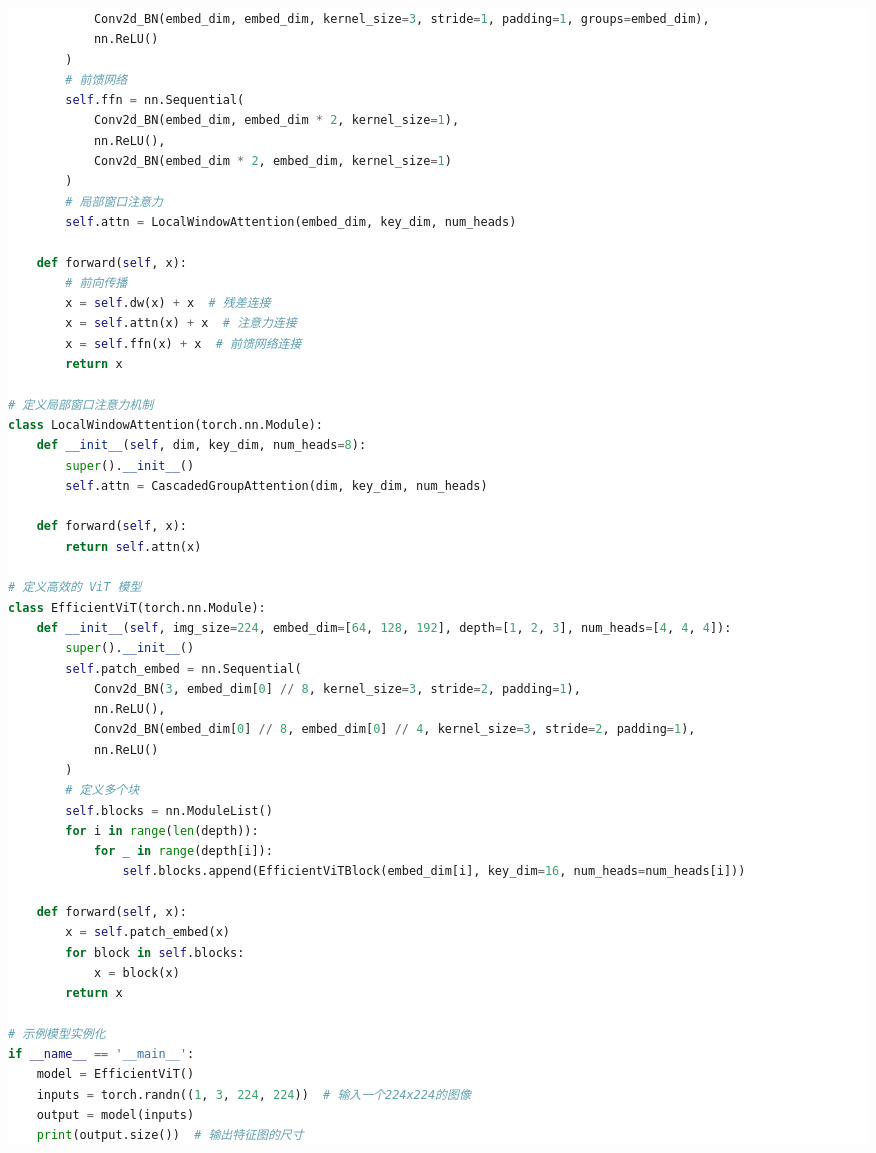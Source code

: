 ```python
            Conv2d_BN(embed_dim, embed_dim, kernel_size=3, stride=1, padding=1, groups=embed_dim),
            nn.ReLU()
        )
        # 前馈网络
        self.ffn = nn.Sequential(
            Conv2d_BN(embed_dim, embed_dim * 2, kernel_size=1),
            nn.ReLU(),
            Conv2d_BN(embed_dim * 2, embed_dim, kernel_size=1)
        )
        # 局部窗口注意力
        self.attn = LocalWindowAttention(embed_dim, key_dim, num_heads)

    def forward(self, x):
        # 前向传播
        x = self.dw(x) + x  # 残差连接
        x = self.attn(x) + x  # 注意力连接
        x = self.ffn(x) + x  # 前馈网络连接
        return x

# 定义局部窗口注意力机制
class LocalWindowAttention(torch.nn.Module):
    def __init__(self, dim, key_dim, num_heads=8):
        super().__init__()
        self.attn = CascadedGroupAttention(dim, key_dim, num_heads)

    def forward(self, x):
        return self.attn(x)

# 定义高效的 ViT 模型
class EfficientViT(torch.nn.Module):
    def __init__(self, img_size=224, embed_dim=[64, 128, 192], depth=[1, 2, 3], num_heads=[4, 4, 4]):
        super().__init__()
        self.patch_embed = nn.Sequential(
            Conv2d_BN(3, embed_dim[0] // 8, kernel_size=3, stride=2, padding=1),
            nn.ReLU(),
            Conv2d_BN(embed_dim[0] // 8, embed_dim[0] // 4, kernel_size=3, stride=2, padding=1),
            nn.ReLU()
        )
        # 定义多个块
        self.blocks = nn.ModuleList()
        for i in range(len(depth)):
            for _ in range(depth[i]):
                self.blocks.append(EfficientViTBlock(embed_dim[i], key_dim=16, num_heads=num_heads[i]))

    def forward(self, x):
        x = self.patch_embed(x)
        for block in self.blocks:
            x = block(x)
        return x

# 示例模型实例化
if __name__ == '__main__':
    model = EfficientViT()
    inputs = torch.randn((1, 3, 224, 224))  # 输入一个224x224的图像
    output = model(inputs)
    print(output.size())  # 输出特征图的尺寸
```
